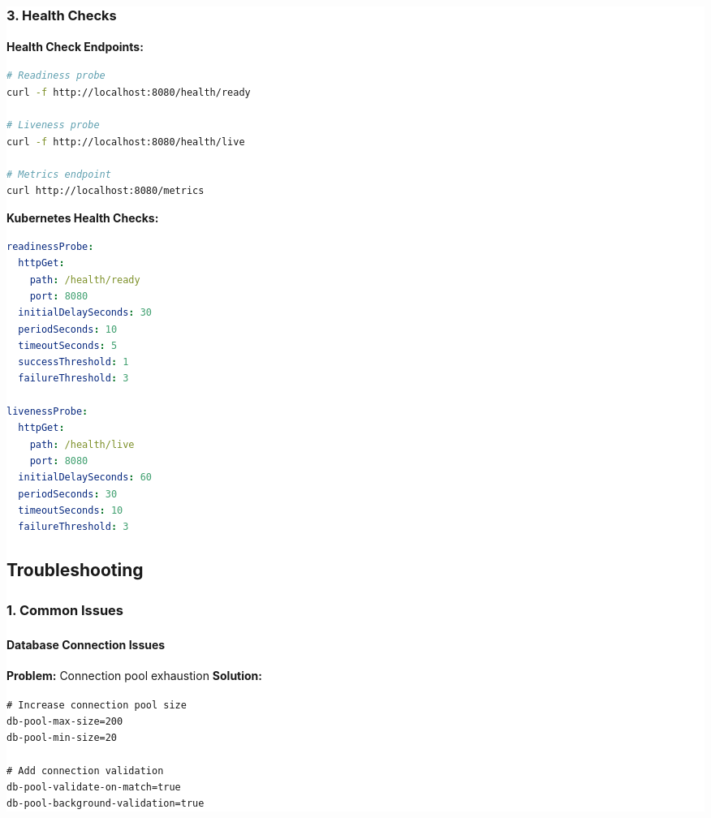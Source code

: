 ### 3. Health Checks

**Health Check Endpoints:**
```bash
# Readiness probe
curl -f http://localhost:8080/health/ready

# Liveness probe
curl -f http://localhost:8080/health/live

# Metrics endpoint
curl http://localhost:8080/metrics
```

**Kubernetes Health Checks:**
```yaml
readinessProbe:
  httpGet:
    path: /health/ready
    port: 8080
  initialDelaySeconds: 30
  periodSeconds: 10
  timeoutSeconds: 5
  successThreshold: 1
  failureThreshold: 3

livenessProbe:
  httpGet:
    path: /health/live
    port: 8080
  initialDelaySeconds: 60
  periodSeconds: 30
  timeoutSeconds: 10
  failureThreshold: 3
```

## Troubleshooting

### 1. Common Issues

#### Database Connection Issues

**Problem:** Connection pool exhaustion
**Solution:**
```properties
# Increase connection pool size
db-pool-max-size=200
db-pool-min-size=20

# Add connection validation
db-pool-validate-on-match=true
db-pool-background-validation=true
```
